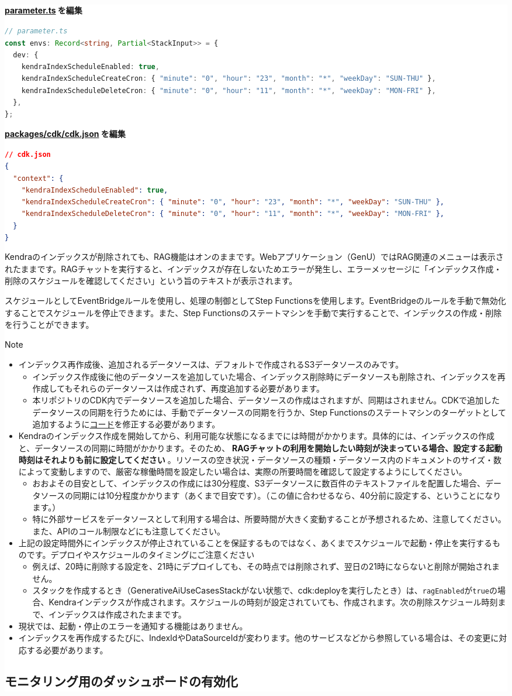 **[parameter.ts](/packages/cdk/parameter.ts) を編集**
```typescript
// parameter.ts
const envs: Record<string, Partial<StackInput>> = {
  dev: {
    kendraIndexScheduleEnabled: true,
    kendraIndexScheduleCreateCron: { "minute": "0", "hour": "23", "month": "*", "weekDay": "SUN-THU" },
    kendraIndexScheduleDeleteCron: { "minute": "0", "hour": "11", "month": "*", "weekDay": "MON-FRI" },
  },
};
```

**[packages/cdk/cdk.json](/packages/cdk/cdk.json) を編集** 
```json
// cdk.json
{
  "context": {
    "kendraIndexScheduleEnabled": true,
    "kendraIndexScheduleCreateCron": { "minute": "0", "hour": "23", "month": "*", "weekDay": "SUN-THU" },
    "kendraIndexScheduleDeleteCron": { "minute": "0", "hour": "11", "month": "*", "weekDay": "MON-FRI" },
  }
}
```

Kendraのインデックスが削除されても、RAG機能はオンのままです。Webアプリケーション（GenU）ではRAG関連のメニューは表示されたままです。RAGチャットを実行すると、インデックスが存在しないためエラーが発生し、エラーメッセージに「インデックス作成・削除のスケジュールを確認してください」という旨のテキストが表示されます。

スケジュールとしてEventBridgeルールを使用し、処理の制御としてStep Functionsを使用します。EventBridgeのルールを手動で無効化することでスケジュールを停止できます。また、Step Functionsのステートマシンを手動で実行することで、インデックスの作成・削除を行うことができます。

> [!NOTE]
> - インデックス再作成後、追加されるデータソースは、デフォルトで作成されるS3データソースのみです。
>   - インデックス作成後に他のデータソースを追加していた場合、インデックス削除時にデータソースも削除され、インデックスを再作成してもそれらのデータソースは作成されず、再度追加する必要があります。
>   - 本リポジトリのCDK内でデータソースを追加した場合、データソースの作成はされますが、同期はされません。CDKで追加したデータソースの同期を行うためには、手動でデータソースの同期を行うか、Step Functionsのステートマシンのターゲットとして追加するように[コード](/packages/cdk/lib/construct/rag.ts)を修正する必要があります。
> - Kendraのインデックス作成を開始してから、利用可能な状態になるまでには時間がかかります。具体的には、インデックスの作成と、データソースの同期に時間がかかります。そのため、 **RAGチャットの利用を開始したい時刻が決まっている場合、設定する起動時刻はそれよりも前に設定してください** 。リソースの空き状況・データソースの種類・データソース内のドキュメントのサイズ・数によって変動しますので、厳密な稼働時間を設定したい場合は、実際の所要時間を確認して設定するようにしてください。
>   - おおよその目安として、インデックスの作成には30分程度、S3データソースに数百件のテキストファイルを配置した場合、データソースの同期には10分程度かかります（あくまで目安です）。（この値に合わせるなら、40分前に設定する、ということになります。）
>   - 特に外部サービスをデータソースとして利用する場合は、所要時間が大きく変動することが予想されるため、注意してください。また、APIのコール制限などにも注意してください。
> - 上記の設定時間外にインデックスが停止されていることを保証するものではなく、あくまでスケジュールで起動・停止を実行するものです。デプロイやスケジュールのタイミングにご注意ください
>   - 例えば、20時に削除する設定を、21時にデプロイしても、その時点では削除されず、翌日の21時にならないと削除が開始されません。
>   - スタックを作成するとき（GenerativeAiUseCasesStackがない状態で、cdk:deployを実行したとき）は、`ragEnabled`が`true`の場合、Kendraインデックスが作成されます。スケジュールの時刻が設定されていても、作成されます。次の削除スケジュール時刻まで、インデックスは作成されたままです。
> - 現状では、起動・停止のエラーを通知する機能はありません。
> - インデックスを再作成するたびに、IndexIdやDataSourceIdが変わります。他のサービスなどから参照している場合は、その変更に対応する必要があります。

## モニタリング用のダッシュボードの有効化
